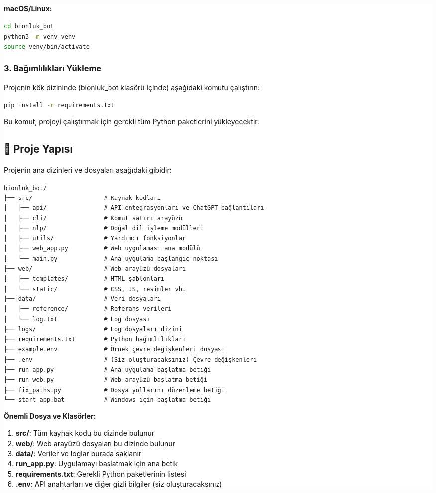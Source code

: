 **macOS/Linux:**

```bash
cd bionluk_bot
python3 -m venv venv
source venv/bin/activate
```

### 3. Bağımlılıkları Yükleme

Projenin kök dizininde (bionluk_bot klasörü içinde) aşağıdaki komutu çalıştırın:

```bash
pip install -r requirements.txt
```

Bu komut, projeyi çalıştırmak için gerekli tüm Python paketlerini yükleyecektir.

## 📁 Proje Yapısı

Projenin ana dizinleri ve dosyaları aşağıdaki gibidir:

```
bionluk_bot/
├── src/                    # Kaynak kodları
│   ├── api/                # API entegrasyonları ve ChatGPT bağlantıları
│   ├── cli/                # Komut satırı arayüzü
│   ├── nlp/                # Doğal dil işleme modülleri
│   ├── utils/              # Yardımcı fonksiyonlar
│   ├── web_app.py          # Web uygulaması ana modülü
│   └── main.py             # Ana uygulama başlangıç noktası
├── web/                    # Web arayüzü dosyaları
│   ├── templates/          # HTML şablonları
│   └── static/             # CSS, JS, resimler vb.
├── data/                   # Veri dosyaları
│   ├── reference/          # Referans verileri
│   └── log.txt             # Log dosyası
├── logs/                   # Log dosyaları dizini
├── requirements.txt        # Python bağımlılıkları
├── example.env             # Örnek çevre değişkenleri dosyası
├── .env                    # (Siz oluşturacaksınız) Çevre değişkenleri
├── run_app.py              # Ana uygulama başlatma betiği
├── run_web.py              # Web arayüzü başlatma betiği
├── fix_paths.py            # Dosya yollarını düzenleme betiği
└── start_app.bat           # Windows için başlatma betiği
```

**Önemli Dosya ve Klasörler:**

1. **src/**: Tüm kaynak kodu bu dizinde bulunur
2. **web/**: Web arayüzü dosyaları bu dizinde bulunur
3. **data/**: Veriler ve loglar burada saklanır
4. **run_app.py**: Uygulamayı başlatmak için ana betik
5. **requirements.txt**: Gerekli Python paketlerinin listesi
6. **.env**: API anahtarları ve diğer gizli bilgiler (siz oluşturacaksınız)

